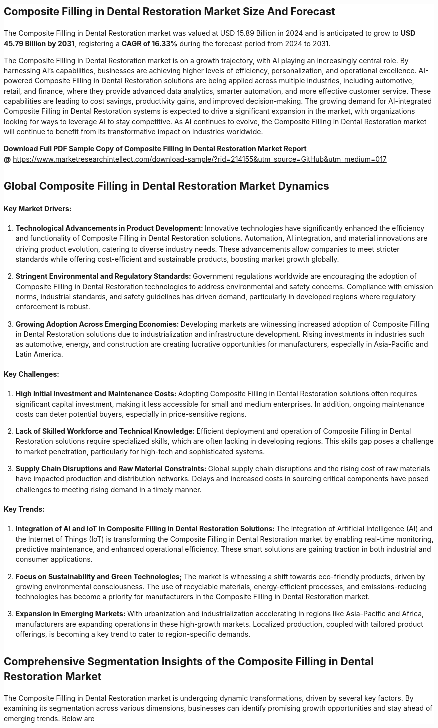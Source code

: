 <h2>Composite Filling in Dental Restoration Market Size And Forecast</h2><p>The Composite Filling in Dental Restoration market was valued at USD 15.89 Billion in 2024 and is anticipated to grow to <strong>USD 45.79 Billion by 2031</strong>, registering a <strong>CAGR of 16.33%</strong> during the forecast period from 2024 to 2031.</p><p>The Composite Filling in Dental Restoration market is on a growth trajectory, with AI playing an increasingly central role. By harnessing AI’s capabilities, businesses are achieving higher levels of efficiency, personalization, and operational excellence. AI-powered Composite Filling in Dental Restoration solutions are being applied across multiple industries, including automotive, retail, and finance, where they provide advanced data analytics, smarter automation, and more effective customer service. These capabilities are leading to cost savings, productivity gains, and improved decision-making. The growing demand for AI-integrated Composite Filling in Dental Restoration systems is expected to drive a significant expansion in the market, with organizations looking for ways to leverage AI to stay competitive. As AI continues to evolve, the Composite Filling in Dental Restoration market will continue to benefit from its transformative impact on industries worldwide.</p><p><strong>Download Full PDF Sample Copy of Composite Filling in Dental Restoration Market Report @</strong>&nbsp;<a href="https://www.marketresearchintellect.com/download-sample/?rid=214155&amp;utm_source=GitHub&amp;utm_medium=017">https://www.marketresearchintellect.com/download-sample/?rid=214155&amp;utm_source=GitHub&amp;utm_medium=017</a></p><h2>Global Composite Filling in Dental Restoration Market Dynamics</h2><h4><strong>Key Market Drivers:</strong></h4><ol><li><p><strong>Technological Advancements in Product Development:&nbsp;</strong>Innovative technologies have significantly enhanced the efficiency and functionality of Composite Filling in Dental Restoration solutions. Automation, AI integration, and material innovations are driving product evolution, catering to diverse industry needs. These advancements allow companies to meet stricter standards while offering cost-efficient and sustainable products, boosting market growth globally.</p></li><li><p><strong>Stringent Environmental and Regulatory Standards:&nbsp;</strong>Government regulations worldwide are encouraging the adoption of Composite Filling in Dental Restoration technologies to address environmental and safety concerns. Compliance with emission norms, industrial standards, and safety guidelines has driven demand, particularly in developed regions where regulatory enforcement is robust.</p></li><li><p><strong>Growing Adoption Across Emerging Economies:&nbsp;</strong>Developing markets are witnessing increased adoption of Composite Filling in Dental Restoration solutions due to industrialization and infrastructure development. Rising investments in industries such as automotive, energy, and construction are creating lucrative opportunities for manufacturers, especially in Asia-Pacific and Latin America.</p></li></ol><h4><strong>Key Challenges:</strong></h4><ol><li><p><strong>High Initial Investment and Maintenance Costs:&nbsp;</strong>Adopting Composite Filling in Dental Restoration solutions often requires significant capital investment, making it less accessible for small and medium enterprises. In addition, ongoing maintenance costs can deter potential buyers, especially in price-sensitive regions.</p></li><li><p><strong>Lack of Skilled Workforce and Technical Knowledge:&nbsp;</strong>Efficient deployment and operation of Composite Filling in Dental Restoration solutions require specialized skills, which are often lacking in developing regions. This skills gap poses a challenge to market penetration, particularly for high-tech and sophisticated systems.</p></li><li><p><strong>Supply Chain Disruptions and Raw Material Constraints:&nbsp;</strong>Global supply chain disruptions and the rising cost of raw materials have impacted production and distribution networks. Delays and increased costs in sourcing critical components have posed challenges to meeting rising demand in a timely manner.</p></li></ol><h4><strong>Key Trends:</strong></h4><ol><li><p><strong>Integration of AI and IoT in Composite Filling in Dental Restoration Solutions:&nbsp;</strong>The integration of Artificial Intelligence (AI) and the Internet of Things (IoT) is transforming the Composite Filling in Dental Restoration market by enabling real-time monitoring, predictive maintenance, and enhanced operational efficiency. These smart solutions are gaining traction in both industrial and consumer applications.</p></li><li><p><strong>Focus on Sustainability and Green Technologies;&nbsp;</strong>The market is witnessing a shift towards eco-friendly products, driven by growing environmental consciousness. The use of recyclable materials, energy-efficient processes, and emissions-reducing technologies has become a priority for manufacturers in the Composite Filling in Dental Restoration market.</p></li><li><p><strong>Expansion in Emerging Markets:&nbsp;</strong>With urbanization and industrialization accelerating in regions like Asia-Pacific and Africa, manufacturers are expanding operations in these high-growth markets. Localized production, coupled with tailored product offerings, is becoming a key trend to cater to region-specific demands.</p></li></ol><div class="article-main__content" data-test-id="publishing-text-block"><h2>Comprehensive Segmentation Insights of the Composite Filling in Dental Restoration Market</h2><p>The Composite Filling in Dental Restoration market is undergoing dynamic transformations, driven by several key factors. By examining its segmentation across various dimensions, businesses can identify promising growth opportunities and stay ahead of emerging trends. Below are